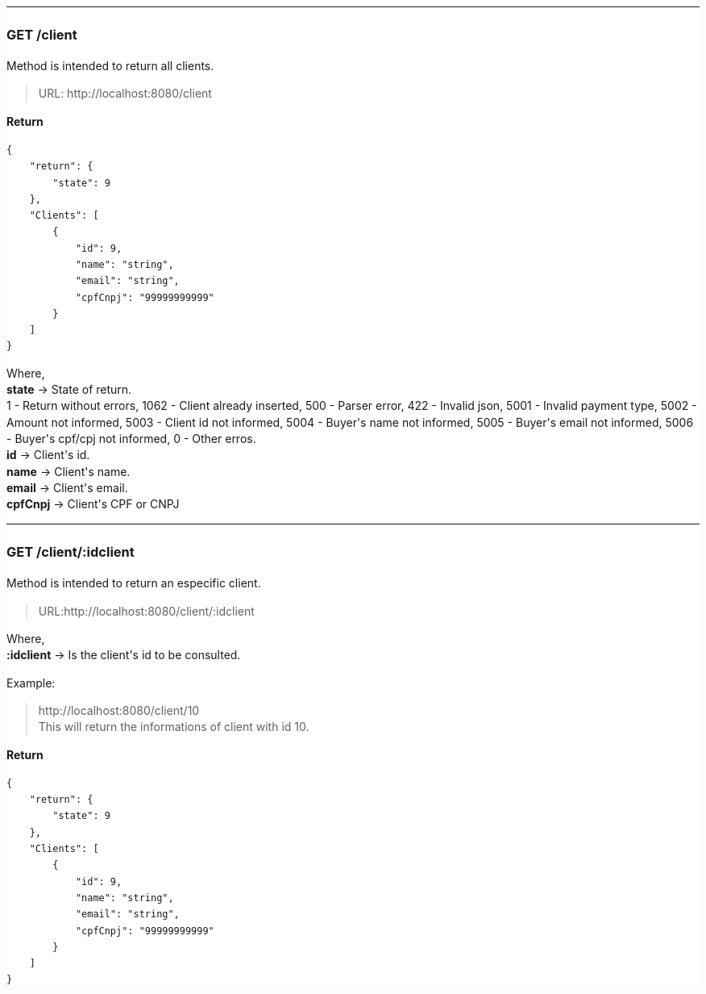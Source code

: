 ****
###  GET /client
Method is intended to return all clients.

>URL: http://localhost:8080/client

**Return**
```
{
    "return": {
        "state": 9
    },
    "Clients": [
        {
            "id": 9,
            "name": "string",
            "email": "string",
            "cpfCnpj": "99999999999"
        }
    ]
}
```

Where,  
**state** -> State of return.  
	1 - Return without errors, 1062 - Client already inserted, 500 - Parser error, 422 - Invalid json, 5001 - Invalid payment type, 5002 - Amount not informed, 5003 - Client id not informed, 5004 - Buyer's name not informed, 5005 - Buyer's email not informed, 5006 - Buyer's cpf/cpj not informed, 0 - Other erros.  
**id** -> Client's id.  
**name** -> Client's name.  
**email** -> Client's email.  
**cpfCnpj** -> Client's CPF or CNPJ  

****
###  GET /client/:idclient
Method is intended to return an especific client.

>URL:http://localhost:8080/client/:idclient

Where,  
**:idclient** -> Is the client's id to be consulted.  

Example:
>http://localhost:8080/client/10  
This will return the informations of client with id 10.

**Return**
```
{
    "return": {
        "state": 9
    },
    "Clients": [
        {
            "id": 9,
            "name": "string",
            "email": "string",
            "cpfCnpj": "99999999999"
        }
    ]
}
```
